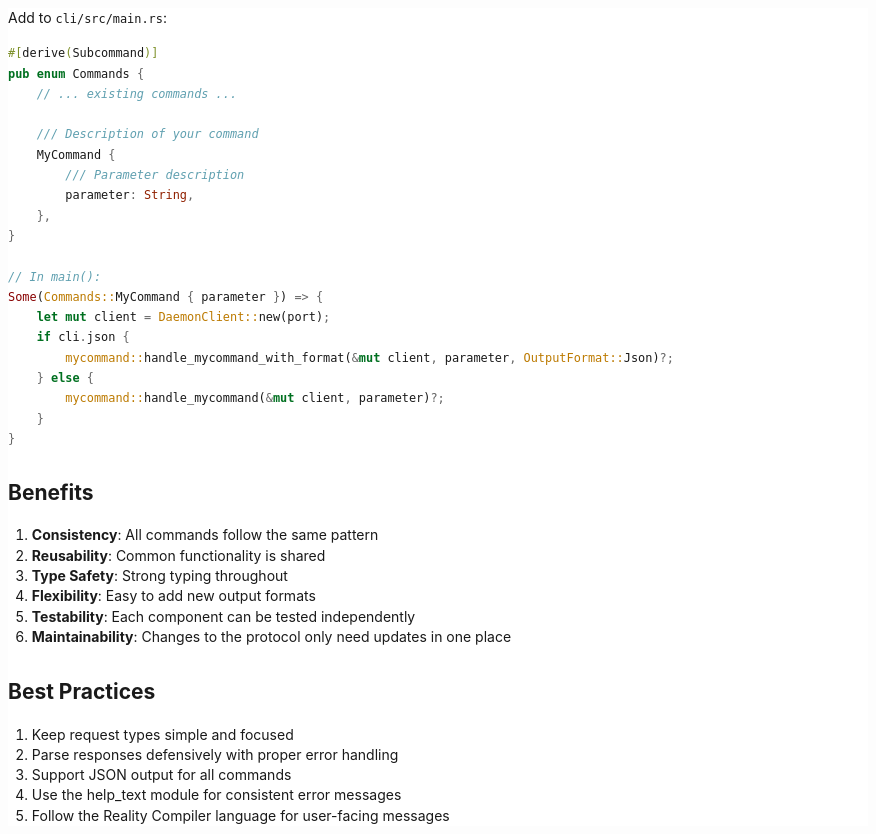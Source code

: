 Add to `cli/src/main.rs`:

```rust
#[derive(Subcommand)]
pub enum Commands {
    // ... existing commands ...
    
    /// Description of your command
    MyCommand {
        /// Parameter description
        parameter: String,
    },
}

// In main():
Some(Commands::MyCommand { parameter }) => {
    let mut client = DaemonClient::new(port);
    if cli.json {
        mycommand::handle_mycommand_with_format(&mut client, parameter, OutputFormat::Json)?;
    } else {
        mycommand::handle_mycommand(&mut client, parameter)?;
    }
}
```

## Benefits

1. **Consistency**: All commands follow the same pattern
2. **Reusability**: Common functionality is shared
3. **Type Safety**: Strong typing throughout
4. **Flexibility**: Easy to add new output formats
5. **Testability**: Each component can be tested independently
6. **Maintainability**: Changes to the protocol only need updates in one place

## Best Practices

1. Keep request types simple and focused
2. Parse responses defensively with proper error handling
3. Support JSON output for all commands
4. Use the help_text module for consistent error messages
5. Follow the Reality Compiler language for user-facing messages